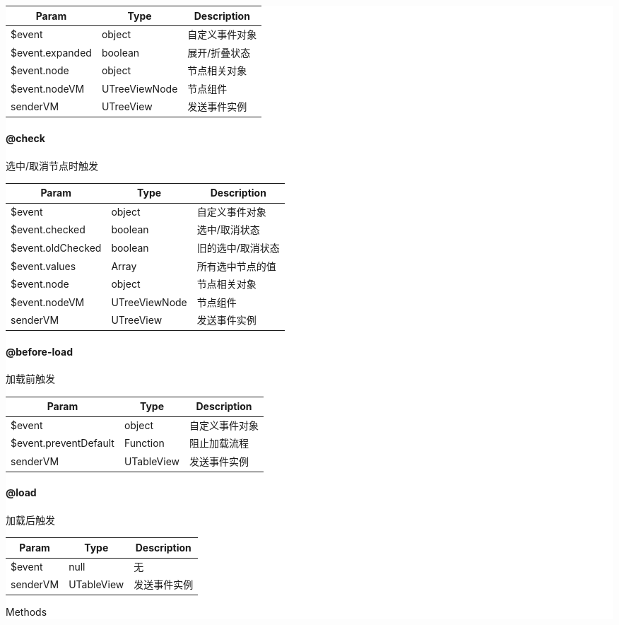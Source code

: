 | Param | Type | Description |
| ----- | ---- | ----------- |
| $event | object | 自定义事件对象 |
| $event.expanded | boolean | 展开/折叠状态 |
| $event.node | object | 节点相关对象 |
| $event.nodeVM | UTreeViewNode | 节点组件 |
| senderVM | UTreeView | 发送事件实例 |

#### @check

选中/取消节点时触发

| Param | Type | Description |
| ----- | ---- | ----------- |
| $event | object | 自定义事件对象 |
| $event.checked | boolean | 选中/取消状态 |
| $event.oldChecked | boolean | 旧的选中/取消状态 |
| $event.values | Array | 所有选中节点的值 |
| $event.node | object | 节点相关对象 |
| $event.nodeVM | UTreeViewNode | 节点组件 |
| senderVM | UTreeView | 发送事件实例 |

#### @before-load

加载前触发

| Param | Type | Description |
| ----- | ---- | ----------- |
| $event | object | 自定义事件对象 |
| $event.preventDefault | Function | 阻止加载流程 |
| senderVM | UTableView | 发送事件实例 |

#### @load

加载后触发

| Param | Type | Description |
| ----- | ---- | ----------- |
| $event | null | 无 |
| senderVM | UTableView | 发送事件实例 |

Methods
